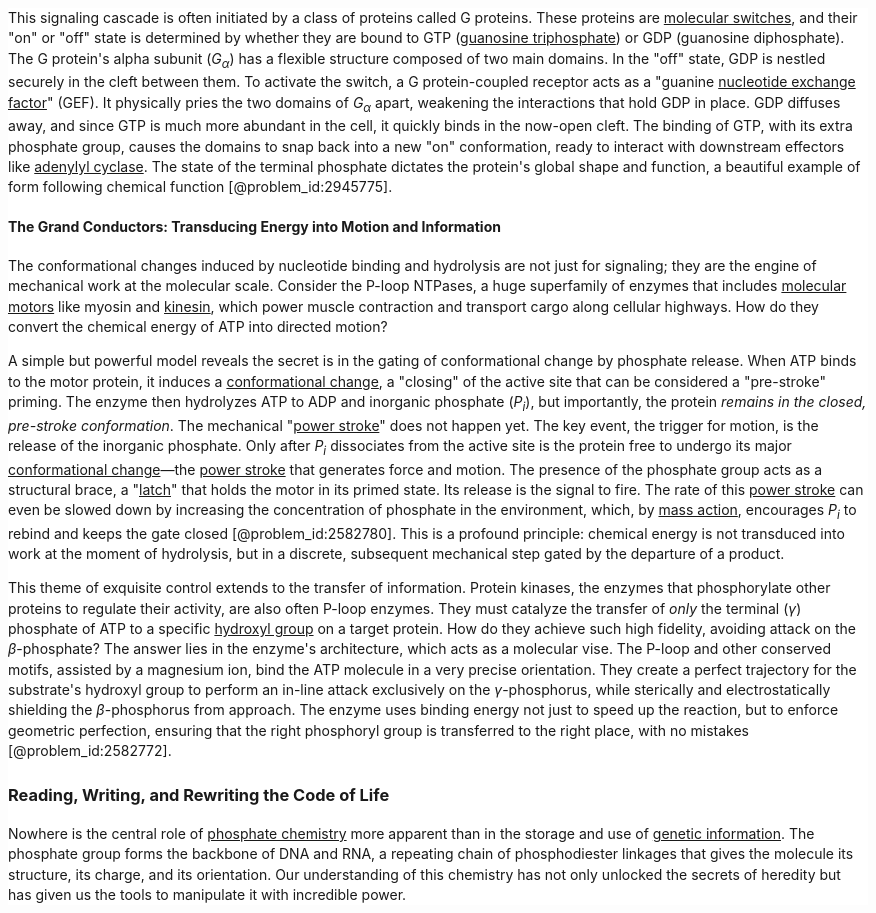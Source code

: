 This signaling cascade is often initiated by a class of proteins called G proteins. These proteins are [molecular switches](@article_id:154149), and their "on" or "off" state is determined by whether they are bound to GTP ([guanosine triphosphate](@article_id:177096)) or GDP (guanosine diphosphate). The G protein's alpha subunit ($G_{\alpha}$) has a flexible structure composed of two main domains. In the "off" state, GDP is nestled securely in the cleft between them. To activate the switch, a G protein-coupled receptor acts as a "guanine [nucleotide exchange factor](@article_id:198930)" (GEF). It physically pries the two domains of $G_{\alpha}$ apart, weakening the interactions that hold GDP in place. GDP diffuses away, and since GTP is much more abundant in the cell, it quickly binds in the now-open cleft. The binding of GTP, with its extra phosphate group, causes the domains to snap back into a new "on" conformation, ready to interact with downstream effectors like [adenylyl cyclase](@article_id:145646). The state of the terminal phosphate dictates the protein's global shape and function, a beautiful example of form following chemical function [@problem_id:2945775].

#### The Grand Conductors: Transducing Energy into Motion and Information

The conformational changes induced by nucleotide binding and hydrolysis are not just for signaling; they are the engine of mechanical work at the molecular scale. Consider the P-loop NTPases, a huge superfamily of enzymes that includes [molecular motors](@article_id:150801) like myosin and [kinesin](@article_id:163849), which power muscle contraction and transport cargo along cellular highways. How do they convert the chemical energy of ATP into directed motion?

A simple but powerful model reveals the secret is in the gating of conformational change by phosphate release. When ATP binds to the motor protein, it induces a [conformational change](@article_id:185177), a "closing" of the active site that can be considered a "pre-stroke" priming. The enzyme then hydrolyzes ATP to ADP and inorganic phosphate ($P_i$), but importantly, the protein *remains in the closed, pre-stroke conformation*. The mechanical "[power stroke](@article_id:153201)" does not happen yet. The key event, the trigger for motion, is the release of the inorganic phosphate. Only after $P_i$ dissociates from the active site is the protein free to undergo its major [conformational change](@article_id:185177)—the [power stroke](@article_id:153201) that generates force and motion. The presence of the phosphate group acts as a structural brace, a "[latch](@article_id:167113)" that holds the motor in its primed state. Its release is the signal to fire. The rate of this [power stroke](@article_id:153201) can even be slowed down by increasing the concentration of phosphate in the environment, which, by [mass action](@article_id:194398), encourages $P_i$ to rebind and keeps the gate closed [@problem_id:2582780]. This is a profound principle: chemical energy is not transduced into work at the moment of hydrolysis, but in a discrete, subsequent mechanical step gated by the departure of a product.

This theme of exquisite control extends to the transfer of information. Protein kinases, the enzymes that phosphorylate other proteins to regulate their activity, are also often P-loop enzymes. They must catalyze the transfer of *only* the terminal ($\gamma$) phosphate of ATP to a specific [hydroxyl group](@article_id:198168) on a target protein. How do they achieve such high fidelity, avoiding attack on the $\beta$-phosphate? The answer lies in the enzyme's architecture, which acts as a molecular vise. The P-loop and other conserved motifs, assisted by a magnesium ion, bind the ATP molecule in a very precise orientation. They create a perfect trajectory for the substrate's hydroxyl group to perform an in-line attack exclusively on the $\gamma$-phosphorus, while sterically and electrostatically shielding the $\beta$-phosphorus from approach. The enzyme uses binding energy not just to speed up the reaction, but to enforce geometric perfection, ensuring that the right phosphoryl group is transferred to the right place, with no mistakes [@problem_id:2582772].

### Reading, Writing, and Rewriting the Code of Life

Nowhere is the central role of [phosphate chemistry](@article_id:173904) more apparent than in the storage and use of [genetic information](@article_id:172950). The phosphate group forms the backbone of DNA and RNA, a repeating chain of phosphodiester linkages that gives the molecule its structure, its charge, and its orientation. Our understanding of this chemistry has not only unlocked the secrets of heredity but has given us the tools to manipulate it with incredible power.
